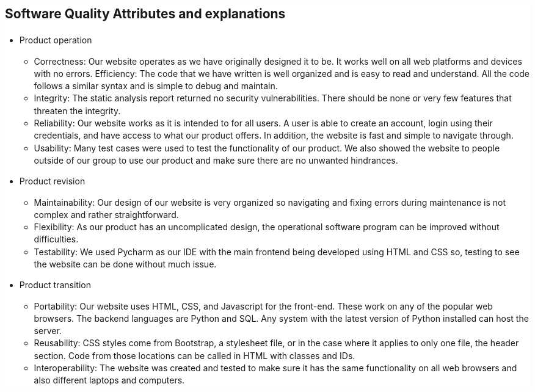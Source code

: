 ## Software Quality Attributes and explanations

- Product operation
    - Correctness: Our website operates as we have originally designed it to be. It works well on all web platforms and devices with no errors. 
Efficiency: The code that we have written is well organized and is easy to read and understand. All the code follows a similar syntax and is simple to debug and maintain. 
    - Integrity: The static analysis report returned no security vulnerabilities. There should be none or very few features that threaten the integrity.
    - Reliability: Our website works as it is intended to for all users. A user is able to create an account, login using their credentials, and have access to what our product offers. In addition, the website is fast and simple to navigate through.
    - Usability: Many test cases were used to test the functionality of our product. We also showed the website to people outside of our group to use our product and make sure there are no unwanted hindrances.

- Product revision
    - Maintainability: Our design of our website is very organized so navigating and fixing errors during maintenance is not complex and rather straightforward.
    - Flexibility: As our product has an uncomplicated design, the operational software program can be improved without difficulties.
    - Testability: We used Pycharm as our IDE with the main frontend being developed using HTML and CSS so, testing to see the website can be done without much issue.

- Product transition
    - Portability: Our website uses HTML, CSS, and Javascript for the front-end. These work on any of the popular web browsers. The backend languages are Python and SQL. Any system with the latest version of Python installed can host the server.
    - Reusability: CSS styles come from Bootstrap, a stylesheet file, or in the case where it applies to only one file, the header section. Code from those locations can be called in HTML with classes and IDs.
    - Interoperability: The website was created and tested to make sure it has the same functionality on all web browsers and also different laptops and computers.

